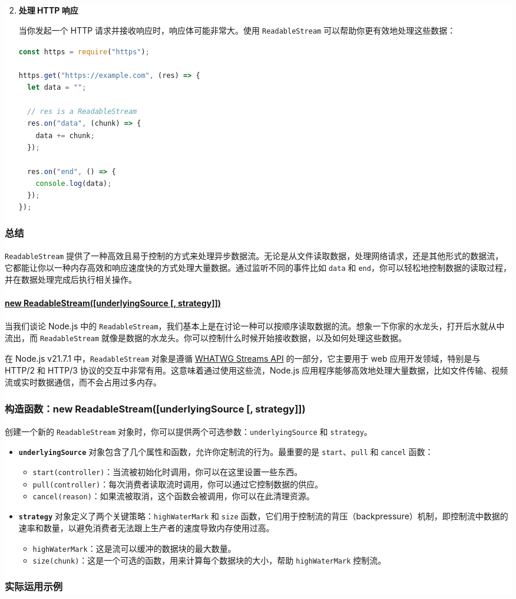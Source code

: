 2. **处理 HTTP 响应**

   当你发起一个 HTTP 请求并接收响应时，响应体可能非常大。使用 `ReadableStream` 可以帮助你更有效地处理这些数据：

   ```javascript
   const https = require("https");

   https.get("https://example.com", (res) => {
     let data = "";

     // res is a ReadableStream
     res.on("data", (chunk) => {
       data += chunk;
     });

     res.on("end", () => {
       console.log(data);
     });
   });
   ```

### 总结

`ReadableStream` 提供了一种高效且易于控制的方式来处理异步数据流。无论是从文件读取数据，处理网络请求，还是其他形式的数据流，它都能让你以一种内存高效和响应速度快的方式处理大量数据。通过监听不同的事件比如 `data` 和 `end`，你可以轻松地控制数据的读取过程，并在数据处理完成后执行相关操作。

#### [new ReadableStream([underlyingSource [, strategy]])](https://nodejs.org/docs/latest/api/webstreams.html#new-readablestreamunderlyingsource--strategy)

当我们谈论 Node.js 中的 `ReadableStream`，我们基本上是在讨论一种可以按顺序读取数据的流。想象一下你家的水龙头，打开后水就从中流出，而 `ReadableStream` 就像是数据的水龙头。你可以控制什么时候开始接收数据，以及如何处理这些数据。

在 Node.js v21.7.1 中，`ReadableStream` 对象是遵循 [WHATWG Streams API](https://streams.spec.whatwg.org/) 的一部分，它主要用于 web 应用开发领域，特别是与 HTTP/2 和 HTTP/3 协议的交互中非常有用。这意味着通过使用这些流，Node.js 应用程序能够高效地处理大量数据，比如文件传输、视频流或实时数据通信，而不会占用过多内存。

### 构造函数：new ReadableStream([underlyingSource [, strategy]])

创建一个新的 `ReadableStream` 对象时，你可以提供两个可选参数：`underlyingSource` 和 `strategy`。

- **`underlyingSource`** 对象包含了几个属性和函数，允许你定制流的行为。最重要的是 `start`、`pull` 和 `cancel` 函数：

  - `start(controller)`：当流被初始化时调用，你可以在这里设置一些东西。
  - `pull(controller)`：每次消费者读取流时调用，你可以通过它控制数据的供应。
  - `cancel(reason)`：如果流被取消，这个函数会被调用，你可以在此清理资源。

- **`strategy`** 对象定义了两个关键策略：`highWaterMark` 和 `size` 函数，它们用于控制流的背压（backpressure）机制，即控制流中数据的速率和数量，以避免消费者无法跟上生产者的速度导致内存使用过高。
  - `highWaterMark`：这是流可以缓冲的数据块的最大数量。
  - `size(chunk)`：这是一个可选的函数，用来计算每个数据块的大小，帮助 `highWaterMark` 控制流。

### 实际运用示例
